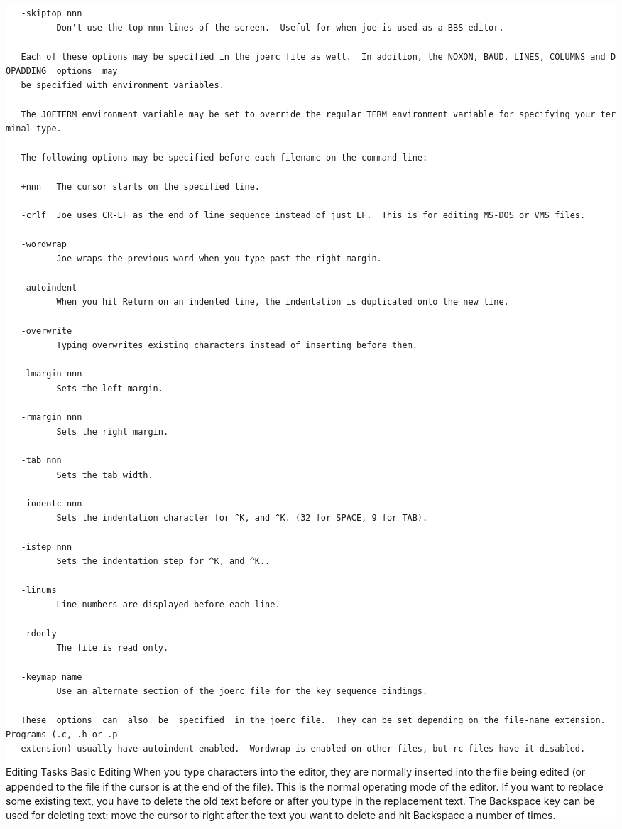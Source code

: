        -skiptop nnn
              Don't use the top nnn lines of the screen.  Useful for when joe is used as a BBS editor.

       Each of these options may be specified in the joerc file as well.  In addition, the NOXON, BAUD, LINES, COLUMNS and DOPADDING  options  may
       be specified with environment variables.

       The JOETERM environment variable may be set to override the regular TERM environment variable for specifying your terminal type.

       The following options may be specified before each filename on the command line:

       +nnn   The cursor starts on the specified line.

       -crlf  Joe uses CR-LF as the end of line sequence instead of just LF.  This is for editing MS-DOS or VMS files.

       -wordwrap
              Joe wraps the previous word when you type past the right margin.

       -autoindent
              When you hit Return on an indented line, the indentation is duplicated onto the new line.

       -overwrite
              Typing overwrites existing characters instead of inserting before them.

       -lmargin nnn
              Sets the left margin.

       -rmargin nnn
              Sets the right margin.

       -tab nnn
              Sets the tab width.

       -indentc nnn
              Sets the indentation character for ^K, and ^K. (32 for SPACE, 9 for TAB).

       -istep nnn
              Sets the indentation step for ^K, and ^K..

       -linums
              Line numbers are displayed before each line.

       -rdonly
              The file is read only.

       -keymap name
              Use an alternate section of the joerc file for the key sequence bindings.

       These  options  can  also  be  specified  in the joerc file.  They can be set depending on the file-name extension.  Programs (.c, .h or .p
       extension) usually have autoindent enabled.  Wordwrap is enabled on other files, but rc files have it disabled.

Editing Tasks
   Basic Editing
       When you type characters into the editor, they are normally inserted into the file being edited (or appended to the file if the  cursor  is
       at  the  end of the file).  This is the normal operating mode of the editor.  If you want to replace some existing text, you have to delete
       the old text before or after you type in the replacement text.  The Backspace key can be used for deleting text: move the cursor  to  right
       after the text you want to delete and hit Backspace a number of times.
